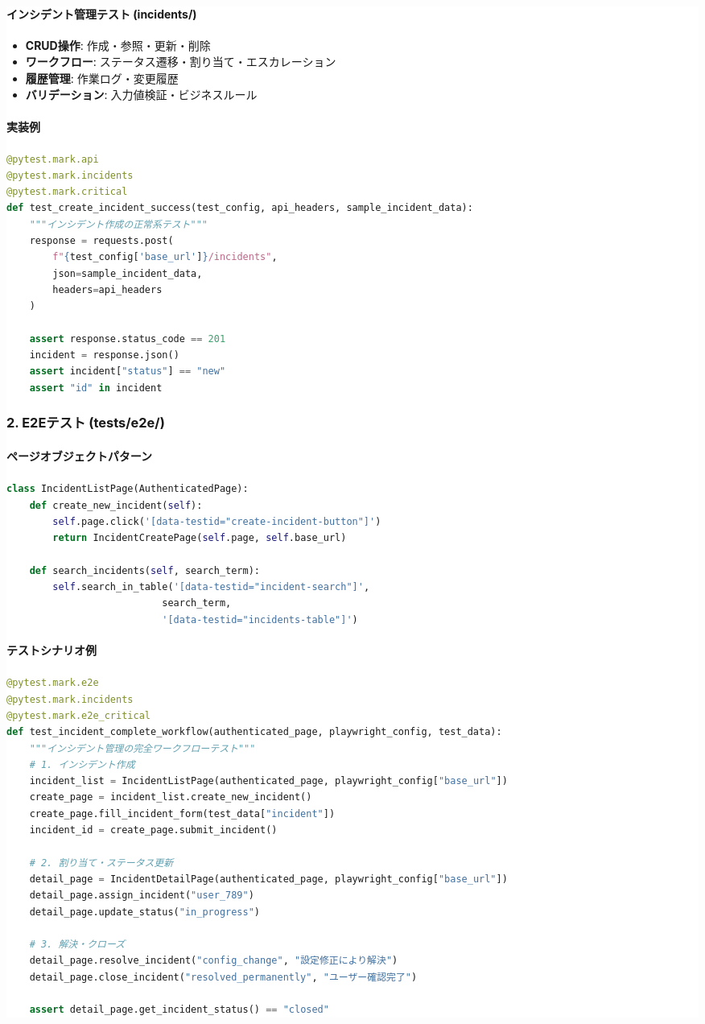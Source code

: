 #### インシデント管理テスト (incidents/)
- **CRUD操作**: 作成・参照・更新・削除
- **ワークフロー**: ステータス遷移・割り当て・エスカレーション
- **履歴管理**: 作業ログ・変更履歴
- **バリデーション**: 入力値検証・ビジネスルール

#### 実装例
```python
@pytest.mark.api
@pytest.mark.incidents
@pytest.mark.critical
def test_create_incident_success(test_config, api_headers, sample_incident_data):
    """インシデント作成の正常系テスト"""
    response = requests.post(
        f"{test_config['base_url']}/incidents",
        json=sample_incident_data,
        headers=api_headers
    )
    
    assert response.status_code == 201
    incident = response.json()
    assert incident["status"] == "new"
    assert "id" in incident
```

### 2. E2Eテスト (tests/e2e/)

#### ページオブジェクトパターン
```python
class IncidentListPage(AuthenticatedPage):
    def create_new_incident(self):
        self.page.click('[data-testid="create-incident-button"]')
        return IncidentCreatePage(self.page, self.base_url)
    
    def search_incidents(self, search_term):
        self.search_in_table('[data-testid="incident-search"]', 
                           search_term, 
                           '[data-testid="incidents-table"]')
```

#### テストシナリオ例
```python
@pytest.mark.e2e
@pytest.mark.incidents
@pytest.mark.e2e_critical
def test_incident_complete_workflow(authenticated_page, playwright_config, test_data):
    """インシデント管理の完全ワークフローテスト"""
    # 1. インシデント作成
    incident_list = IncidentListPage(authenticated_page, playwright_config["base_url"])
    create_page = incident_list.create_new_incident()
    create_page.fill_incident_form(test_data["incident"])
    incident_id = create_page.submit_incident()
    
    # 2. 割り当て・ステータス更新
    detail_page = IncidentDetailPage(authenticated_page, playwright_config["base_url"])
    detail_page.assign_incident("user_789")
    detail_page.update_status("in_progress")
    
    # 3. 解決・クローズ
    detail_page.resolve_incident("config_change", "設定修正により解決")
    detail_page.close_incident("resolved_permanently", "ユーザー確認完了")
    
    assert detail_page.get_incident_status() == "closed"
```
